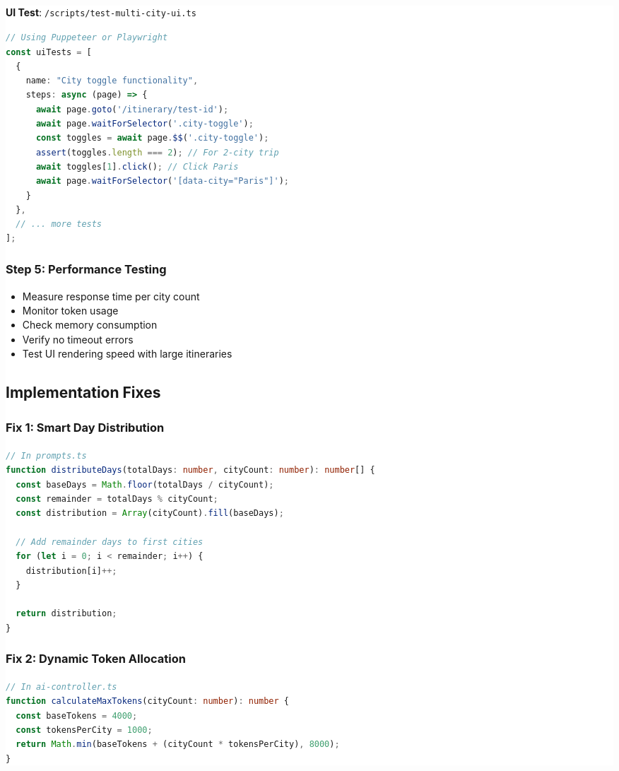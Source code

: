 
**UI Test**: `/scripts/test-multi-city-ui.ts`
```typescript
// Using Puppeteer or Playwright
const uiTests = [
  {
    name: "City toggle functionality",
    steps: async (page) => {
      await page.goto('/itinerary/test-id');
      await page.waitForSelector('.city-toggle');
      const toggles = await page.$$('.city-toggle');
      assert(toggles.length === 2); // For 2-city trip
      await toggles[1].click(); // Click Paris
      await page.waitForSelector('[data-city="Paris"]');
    }
  },
  // ... more tests
];
```

### Step 5: Performance Testing
- Measure response time per city count
- Monitor token usage
- Check memory consumption
- Verify no timeout errors
- Test UI rendering speed with large itineraries

## Implementation Fixes

### Fix 1: Smart Day Distribution
```typescript
// In prompts.ts
function distributeDays(totalDays: number, cityCount: number): number[] {
  const baseDays = Math.floor(totalDays / cityCount);
  const remainder = totalDays % cityCount;
  const distribution = Array(cityCount).fill(baseDays);

  // Add remainder days to first cities
  for (let i = 0; i < remainder; i++) {
    distribution[i]++;
  }

  return distribution;
}
```

### Fix 2: Dynamic Token Allocation
```typescript
// In ai-controller.ts
function calculateMaxTokens(cityCount: number): number {
  const baseTokens = 4000;
  const tokensPerCity = 1000;
  return Math.min(baseTokens + (cityCount * tokensPerCity), 8000);
}
```
